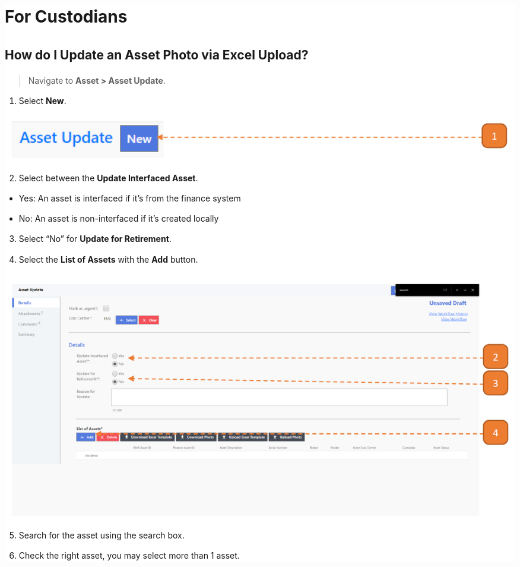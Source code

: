 
# For Custodians

## How do I Update an Asset Photo via Excel Upload?

> Navigate to **Asset > Asset Update**.

1. Select **New**.

![](images/AUFC.png "AUFC")

2. Select between the **Update Interfaced Asset**.

- Yes: An asset is interfaced if it’s from the finance system

- No: An asset is non-interfaced if it’s created locally

3. Select “No” for **Update for Retirement**.

4. Select the **List of Assets** with the **Add** button.

![](images/AUFC19.png "AUFC19")

5. Search for the asset using the search box.

6. Check the right asset, you may select more than 1 asset.
